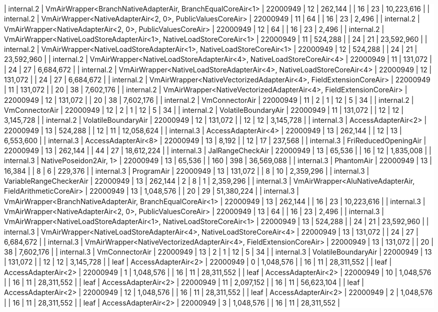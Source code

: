 | internal.2 | VmAirWrapper<BranchNativeAdapterAir, BranchEqualCoreAir<1> | 22000949 | 12 | 262,144 |  | 16 | 23 | 10,223,616 | 
| internal.2 | VmAirWrapper<NativeAdapterAir<2, 0>, PublicValuesCoreAir> | 22000949 | 11 | 64 |  | 16 | 23 | 2,496 | 
| internal.2 | VmAirWrapper<NativeAdapterAir<2, 0>, PublicValuesCoreAir> | 22000949 | 12 | 64 |  | 16 | 23 | 2,496 | 
| internal.2 | VmAirWrapper<NativeLoadStoreAdapterAir<1>, NativeLoadStoreCoreAir<1> | 22000949 | 11 | 524,288 |  | 24 | 21 | 23,592,960 | 
| internal.2 | VmAirWrapper<NativeLoadStoreAdapterAir<1>, NativeLoadStoreCoreAir<1> | 22000949 | 12 | 524,288 |  | 24 | 21 | 23,592,960 | 
| internal.2 | VmAirWrapper<NativeLoadStoreAdapterAir<4>, NativeLoadStoreCoreAir<4> | 22000949 | 11 | 131,072 |  | 24 | 27 | 6,684,672 | 
| internal.2 | VmAirWrapper<NativeLoadStoreAdapterAir<4>, NativeLoadStoreCoreAir<4> | 22000949 | 12 | 131,072 |  | 24 | 27 | 6,684,672 | 
| internal.2 | VmAirWrapper<NativeVectorizedAdapterAir<4>, FieldExtensionCoreAir> | 22000949 | 11 | 131,072 |  | 20 | 38 | 7,602,176 | 
| internal.2 | VmAirWrapper<NativeVectorizedAdapterAir<4>, FieldExtensionCoreAir> | 22000949 | 12 | 131,072 |  | 20 | 38 | 7,602,176 | 
| internal.2 | VmConnectorAir | 22000949 | 11 | 2 | 1 | 12 | 5 | 34 | 
| internal.2 | VmConnectorAir | 22000949 | 12 | 2 | 1 | 12 | 5 | 34 | 
| internal.2 | VolatileBoundaryAir | 22000949 | 11 | 131,072 |  | 12 | 12 | 3,145,728 | 
| internal.2 | VolatileBoundaryAir | 22000949 | 12 | 131,072 |  | 12 | 12 | 3,145,728 | 
| internal.3 | AccessAdapterAir<2> | 22000949 | 13 | 524,288 |  | 12 | 11 | 12,058,624 | 
| internal.3 | AccessAdapterAir<4> | 22000949 | 13 | 262,144 |  | 12 | 13 | 6,553,600 | 
| internal.3 | AccessAdapterAir<8> | 22000949 | 13 | 8,192 |  | 12 | 17 | 237,568 | 
| internal.3 | FriReducedOpeningAir | 22000949 | 13 | 262,144 |  | 44 | 27 | 18,612,224 | 
| internal.3 | JalRangeCheckAir | 22000949 | 13 | 65,536 |  | 16 | 12 | 1,835,008 | 
| internal.3 | NativePoseidon2Air<BabyBearParameters>, 1> | 22000949 | 13 | 65,536 |  | 160 | 398 | 36,569,088 | 
| internal.3 | PhantomAir | 22000949 | 13 | 16,384 |  | 8 | 6 | 229,376 | 
| internal.3 | ProgramAir | 22000949 | 13 | 131,072 |  | 8 | 10 | 2,359,296 | 
| internal.3 | VariableRangeCheckerAir | 22000949 | 13 | 262,144 | 2 | 8 | 1 | 2,359,296 | 
| internal.3 | VmAirWrapper<AluNativeAdapterAir, FieldArithmeticCoreAir> | 22000949 | 13 | 1,048,576 |  | 20 | 29 | 51,380,224 | 
| internal.3 | VmAirWrapper<BranchNativeAdapterAir, BranchEqualCoreAir<1> | 22000949 | 13 | 262,144 |  | 16 | 23 | 10,223,616 | 
| internal.3 | VmAirWrapper<NativeAdapterAir<2, 0>, PublicValuesCoreAir> | 22000949 | 13 | 64 |  | 16 | 23 | 2,496 | 
| internal.3 | VmAirWrapper<NativeLoadStoreAdapterAir<1>, NativeLoadStoreCoreAir<1> | 22000949 | 13 | 524,288 |  | 24 | 21 | 23,592,960 | 
| internal.3 | VmAirWrapper<NativeLoadStoreAdapterAir<4>, NativeLoadStoreCoreAir<4> | 22000949 | 13 | 131,072 |  | 24 | 27 | 6,684,672 | 
| internal.3 | VmAirWrapper<NativeVectorizedAdapterAir<4>, FieldExtensionCoreAir> | 22000949 | 13 | 131,072 |  | 20 | 38 | 7,602,176 | 
| internal.3 | VmConnectorAir | 22000949 | 13 | 2 | 1 | 12 | 5 | 34 | 
| internal.3 | VolatileBoundaryAir | 22000949 | 13 | 131,072 |  | 12 | 12 | 3,145,728 | 
| leaf | AccessAdapterAir<2> | 22000949 | 0 | 1,048,576 |  | 16 | 11 | 28,311,552 | 
| leaf | AccessAdapterAir<2> | 22000949 | 1 | 1,048,576 |  | 16 | 11 | 28,311,552 | 
| leaf | AccessAdapterAir<2> | 22000949 | 10 | 1,048,576 |  | 16 | 11 | 28,311,552 | 
| leaf | AccessAdapterAir<2> | 22000949 | 11 | 2,097,152 |  | 16 | 11 | 56,623,104 | 
| leaf | AccessAdapterAir<2> | 22000949 | 12 | 1,048,576 |  | 16 | 11 | 28,311,552 | 
| leaf | AccessAdapterAir<2> | 22000949 | 2 | 1,048,576 |  | 16 | 11 | 28,311,552 | 
| leaf | AccessAdapterAir<2> | 22000949 | 3 | 1,048,576 |  | 16 | 11 | 28,311,552 | 
